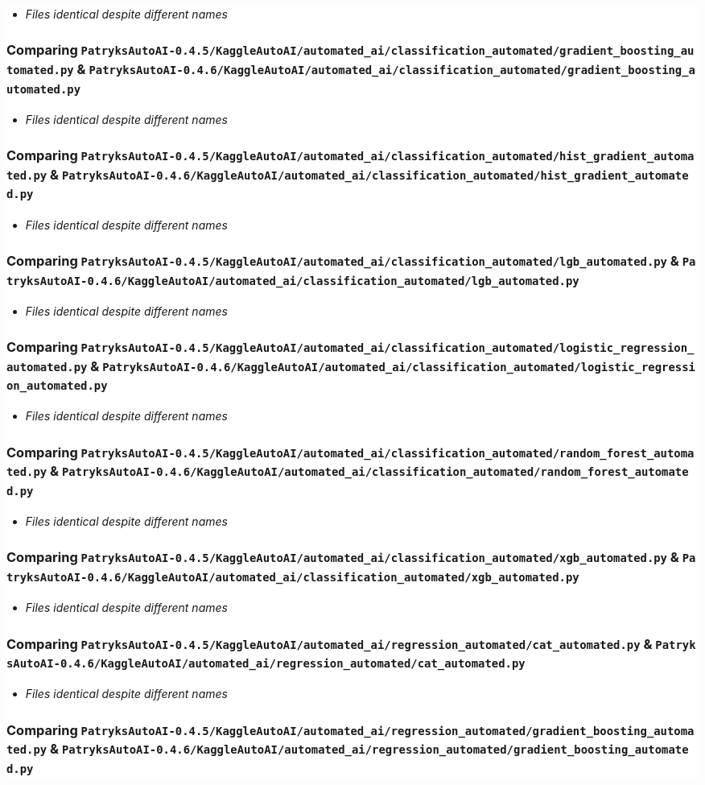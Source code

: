  * *Files identical despite different names*

### Comparing `PatryksAutoAI-0.4.5/KaggleAutoAI/automated_ai/classification_automated/gradient_boosting_automated.py` & `PatryksAutoAI-0.4.6/KaggleAutoAI/automated_ai/classification_automated/gradient_boosting_automated.py`

 * *Files identical despite different names*

### Comparing `PatryksAutoAI-0.4.5/KaggleAutoAI/automated_ai/classification_automated/hist_gradient_automated.py` & `PatryksAutoAI-0.4.6/KaggleAutoAI/automated_ai/classification_automated/hist_gradient_automated.py`

 * *Files identical despite different names*

### Comparing `PatryksAutoAI-0.4.5/KaggleAutoAI/automated_ai/classification_automated/lgb_automated.py` & `PatryksAutoAI-0.4.6/KaggleAutoAI/automated_ai/classification_automated/lgb_automated.py`

 * *Files identical despite different names*

### Comparing `PatryksAutoAI-0.4.5/KaggleAutoAI/automated_ai/classification_automated/logistic_regression_automated.py` & `PatryksAutoAI-0.4.6/KaggleAutoAI/automated_ai/classification_automated/logistic_regression_automated.py`

 * *Files identical despite different names*

### Comparing `PatryksAutoAI-0.4.5/KaggleAutoAI/automated_ai/classification_automated/random_forest_automated.py` & `PatryksAutoAI-0.4.6/KaggleAutoAI/automated_ai/classification_automated/random_forest_automated.py`

 * *Files identical despite different names*

### Comparing `PatryksAutoAI-0.4.5/KaggleAutoAI/automated_ai/classification_automated/xgb_automated.py` & `PatryksAutoAI-0.4.6/KaggleAutoAI/automated_ai/classification_automated/xgb_automated.py`

 * *Files identical despite different names*

### Comparing `PatryksAutoAI-0.4.5/KaggleAutoAI/automated_ai/regression_automated/cat_automated.py` & `PatryksAutoAI-0.4.6/KaggleAutoAI/automated_ai/regression_automated/cat_automated.py`

 * *Files identical despite different names*

### Comparing `PatryksAutoAI-0.4.5/KaggleAutoAI/automated_ai/regression_automated/gradient_boosting_automated.py` & `PatryksAutoAI-0.4.6/KaggleAutoAI/automated_ai/regression_automated/gradient_boosting_automated.py`
